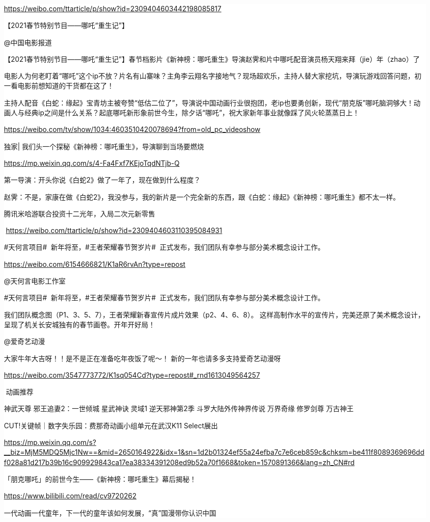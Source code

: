 https://weibo.com/ttarticle/p/show?id=2309404603442198085817

【2021春节特别节目——哪吒“重生记”】

@中国电影报道      


【2021春节特别节目——哪吒“重生记”】春节档影片《新神榜：哪吒重生》导演赵霁和片中哪吒配音演员杨天翔来拜（jie）年（zhao）了

电影人为何老盯着“哪吒”这个ip不放？片名有山寨味？主角李云翔名字接地气？现场超欢乐，主持人替大家挖坑，导演玩游戏回答问题，初一看电影前想知道的干货都在这了！

主持人配音《白蛇：缘起》宝青坊主被夸赞“低估二位了”，导演说中国动画行业很抱团，老ip也要勇创新，现代“朋克版”哪吒脑洞够大！动画人与经典ip之间是什么关系？起底哪吒新形象前世今生，除夕话“哪吒”，祝大家新年事业就像踩了风火轮蒸蒸日上！

https://weibo.com/tv/show/1034:4603510420078694?from=old_pc_videoshow


独家| 我们头一个探秘《新神榜：哪吒重生》，导演聊到当场要燃烧

https://mp.weixin.qq.com/s/4-Fa4Fxf7KEjoTqdNTjb-Q

第一导演：开头你说《白蛇2》做了一年了，现在做到什么程度？

赵霁：不是，家康在做《白蛇2》，我没参与，我的新片是一个完全新的东西，跟《白蛇：缘起》《新神榜：哪吒重生》都不太一样。  

腾讯米哈游联合投资十二光年，入局二次元新零售

 https://weibo.com/ttarticle/p/show?id=2309404603110395084931

#天何言项目#  新年将至，#王者荣耀春节贺岁片#  正式发布，我们团队有幸参与部分美术概念设计工作。 

https://weibo.com/6154666821/K1aR6rvAn?type=repost

@天何言电影工作室                                                            

#天何言项目#  新年将至，#王者荣耀春节贺岁片#  正式发布，我们团队有幸参与部分美术概念设计工作。

我们团队概念图（P1、3、5、7），王者荣耀新春宣传片成片效果（p2、4、6、8）。
这样高制作水平的宣传片，完美还原了美术概念设计，呈现了机关长安城独有的春节画卷。开年开好局！

@爱奇艺动漫                            

大家牛年大吉呀！！是不是正在准备吃年夜饭了呢～！
新的一年也请多多支持爱奇艺动漫呀

https://weibo.com/3547773772/K1sq054Cd?type=repost#_rnd1613049564257

 动画推荐

神武天尊 邪王追妻2：一世倾城 星武神诀 灵域1 逆天邪神第2季 斗罗大陆外传神界传说 万界奇缘 修罗剑尊 万古神王




CUT!关键帧｜数字失乐园：费那奇动画小组单元在武汉K11 Select展出

https://mp.weixin.qq.com/s?__biz=MjM5MDQ5Mjc1Nw==&mid=2650164922&idx=1&sn=1d2b01324ef55a24efba7c7e6ceb859c&chksm=be411f8089369696ddf028a81d217b39b16c909929843ca17ea38334391208ed9b52a70f1668&token=1570891366&lang=zh_CN#rd

「朋克哪吒」的前世今生——《新神榜：哪吒重生》幕后揭秘！

https://www.bilibili.com/read/cv9720262

一代动画一代童年，下一代的童年该如何发展，“真”国漫带你认识中国
